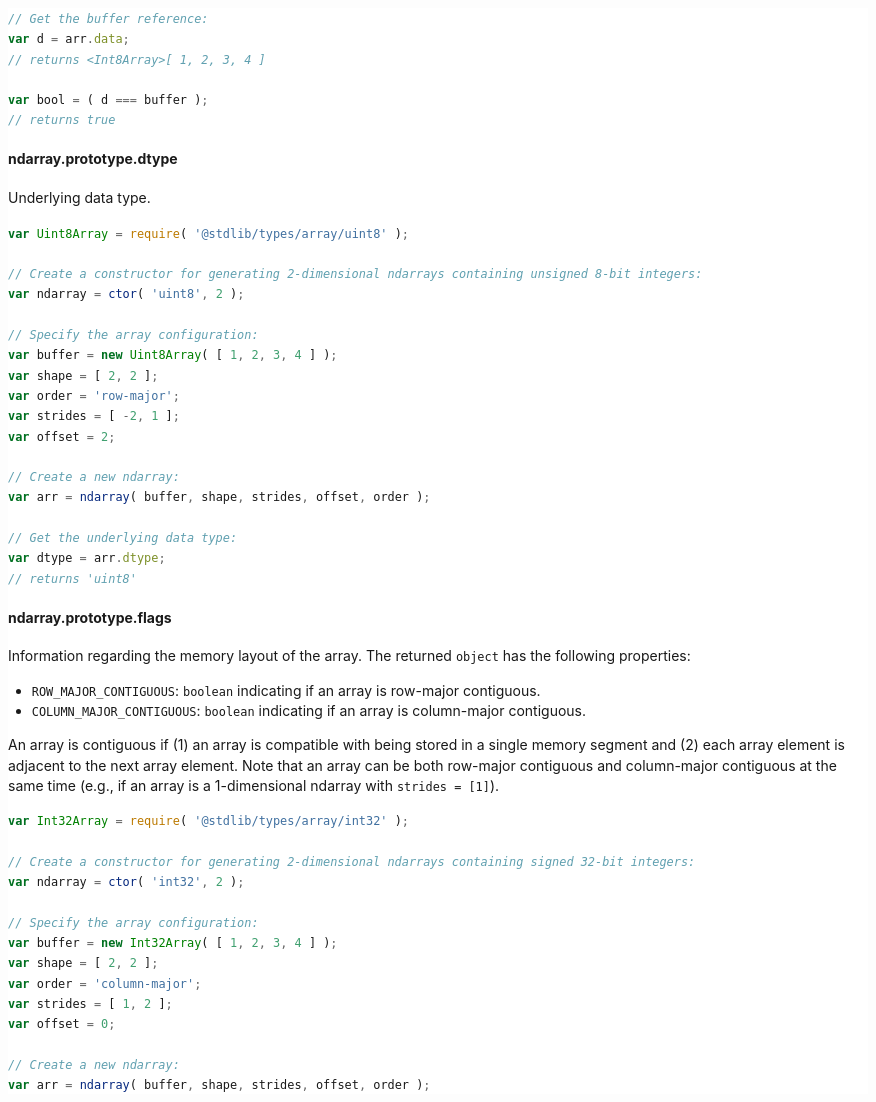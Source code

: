 ```javascript
// Get the buffer reference:
var d = arr.data;
// returns <Int8Array>[ 1, 2, 3, 4 ]

var bool = ( d === buffer );
// returns true
```

<a name="prop-dtype"></a>

#### ndarray.prototype.dtype

Underlying data type.



```javascript
var Uint8Array = require( '@stdlib/types/array/uint8' );

// Create a constructor for generating 2-dimensional ndarrays containing unsigned 8-bit integers:
var ndarray = ctor( 'uint8', 2 );

// Specify the array configuration:
var buffer = new Uint8Array( [ 1, 2, 3, 4 ] );
var shape = [ 2, 2 ];
var order = 'row-major';
var strides = [ -2, 1 ];
var offset = 2;

// Create a new ndarray:
var arr = ndarray( buffer, shape, strides, offset, order );

// Get the underlying data type:
var dtype = arr.dtype;
// returns 'uint8'
```

<a name="prop-flags"></a>

#### ndarray.prototype.flags

Information regarding the memory layout of the array. The returned `object` has the following properties:

-   `ROW_MAJOR_CONTIGUOUS`: `boolean` indicating if an array is row-major contiguous.
-   `COLUMN_MAJOR_CONTIGUOUS`: `boolean` indicating if an array is column-major contiguous.

An array is contiguous if (1) an array is compatible with being stored in a single memory segment and (2) each array element is adjacent to the next array element. Note that an array can be both row-major contiguous and column-major contiguous at the same time (e.g., if an array is a 1-dimensional ndarray with `strides = [1]`).



```javascript
var Int32Array = require( '@stdlib/types/array/int32' );

// Create a constructor for generating 2-dimensional ndarrays containing signed 32-bit integers:
var ndarray = ctor( 'int32', 2 );

// Specify the array configuration:
var buffer = new Int32Array( [ 1, 2, 3, 4 ] );
var shape = [ 2, 2 ];
var order = 'column-major';
var strides = [ 1, 2 ];
var offset = 0;

// Create a new ndarray:
var arr = ndarray( buffer, shape, strides, offset, order );
```

[json]: http://www.json.org/
[mdn-csp]: https://developer.mozilla.org/en-US/docs/Web/HTTP/CSP